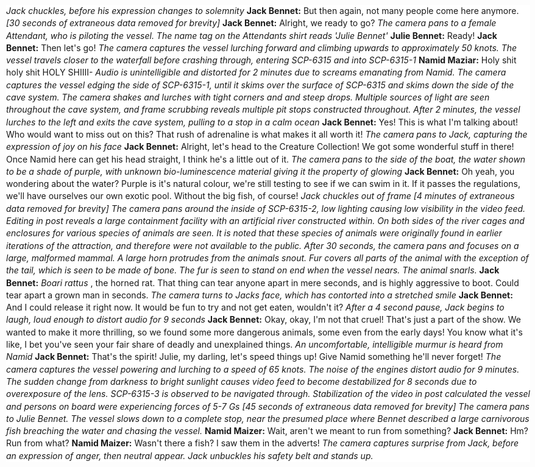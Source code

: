 _Jack chuckles, before his expression changes to solemnity_
**Jack Bennet:** But then again, not many people come here anymore.
_[30 seconds of extraneous data removed for brevity]_
**Jack Bennet:** Alright, we ready to go?
_The camera pans to a female Attendant, who is piloting the vessel. The name tag on the Attendants shirt reads 'Julie Bennet'_
**Julie Bennet:** Ready!
**Jack Bennet:** Then let's go!
_The camera captures the vessel lurching forward and climbing upwards to approximately 50 knots. The vessel travels closer to the waterfall before crashing through, entering SCP-6315 and into SCP-6315-1_
**Namid Maziar:** Holy shit holy shit HOLY SHIIII-
_Audio is unintelligible and distorted for 2 minutes due to screams emanating from Namid. The camera captures the vessel edging the side of SCP-6315-1, until it skims over the surface of SCP-6315 and skims down the side of the cave system. The camera shakes and lurches with tight corners and and steep drops. Multiple sources of light are seen throughout the cave system, and frame scrubbing reveals multiple pit stops constructed throughout. After 2 minutes, the vessel lurches to the left and exits the cave system, pulling to a stop in a calm ocean_
**Jack Bennet:** Yes! This is what I'm talking about! Who would want to miss out on this? That rush of adrenaline is what makes it all worth it!
_The camera pans to Jack, capturing the expression of joy on his face_
**Jack Bennet:** Alright, let's head to the Creature Collection! We got some wonderful stuff in there! Once Namid here can get his head straight, I think he's a little out of it.
_The camera pans to the side of the boat, the water shown to be a shade of purple, with unknown bio-luminescence material giving it the property of glowing_
**Jack Bennet:** Oh yeah, you wondering about the water? Purple is it's natural colour, we're still testing to see if we can swim in it. If it passes the regulations, we'll have ourselves our own exotic pool. Without the big fish, of course!
_Jack chuckles out of frame_
_[4 minutes of extraneous data removed for brevity]_
_The camera pans around the inside of SCP-6315-2, low lighting causing low visibility in the video feed. Editing in post reveals a large containment facility with an artificial river constructed within. On both sides of the river cages and enclosures for various species of animals are seen. It is noted that these species of animals were originally found in earlier iterations of the attraction, and therefore were not available to the public. After 30 seconds, the camera pans and focuses on a large, malformed mammal. A large horn protrudes from the animals snout. Fur covers all parts of the animal with the exception of the tail, which is seen to be made of bone. The fur is seen to stand on end when the vessel nears. The animal snarls._
**Jack Bennet:** _Boari rattus_ , the horned rat. That thing can tear anyone apart in mere seconds, and is highly aggressive to boot. Could tear apart a grown man in seconds.
_The camera turns to Jacks face, which has contorted into a stretched smile_
**Jack Bennet:** And I could release it right now. It would be fun to try and not get eaten, wouldn't it?
_After a 4 second pause, Jack begins to laugh, loud enough to distort audio for 9 seconds_
**Jack Bennet:** Okay, okay, I'm not that cruel! That's just a part of the show. We wanted to make it more thrilling, so we found some more dangerous animals, some even from the early days! You know what it's like, I bet you've seen your fair share of deadly and unexplained things.
_An uncomfortable, intelligible murmur is heard from Namid_
**Jack Bennet:** That's the spirit! Julie, my darling, let's speed things up! Give Namid something he'll never forget!
_The camera captures the vessel powering and lurching to a speed of 65 knots. The noise of the engines distort audio for 9 minutes. The sudden change from darkness to bright sunlight causes video feed to become destabilized for 8 seconds due to overexposure of the lens. SCP-6315-3 is observed to be navigated through. Stabilization of the video in post calculated the vessel and persons on board were experiencing forces of 5-7 Gs_
_[45 seconds of extraneous data removed for brevity]_
_The camera pans to Julie Bennet. The vessel slows down to a complete stop, near the presumed place where Bennet described a large carnivorous fish breaching the water and chasing the vessel._
**Namid Maizer:** Wait, aren't we meant to run from something?
**Jack Bennet:** Hm? Run from what?
**Namid Maizer:** Wasn't there a fish? I saw them in the adverts!
_The camera captures surprise from Jack, before an expression of anger, then neutral appear. Jack unbuckles his safety belt and stands up._